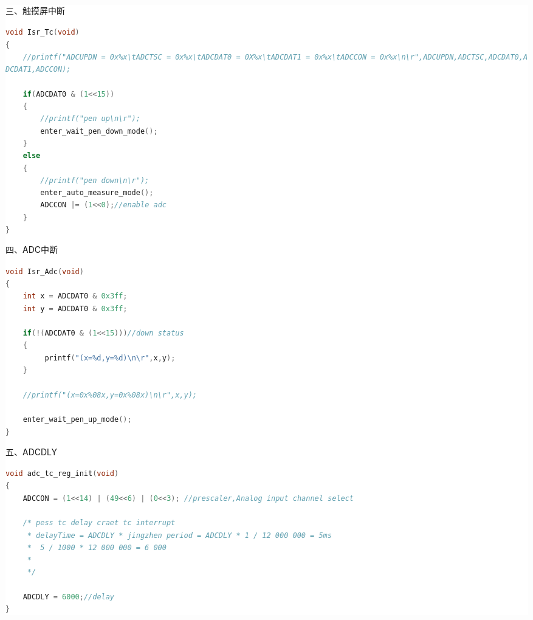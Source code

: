 三、触摸屏中断

```c
void Isr_Tc(void)
{
    //printf("ADCUPDN = 0x%x\tADCTSC = 0x%x\tADCDAT0 = 0X%x\tADCDAT1 = 0x%x\tADCCON = 0x%x\n\r",ADCUPDN,ADCTSC,ADCDAT0,ADCDAT1,ADCCON);    
    
    if(ADCDAT0 & (1<<15))
    {
        //printf("pen up\n\r");   
        enter_wait_pen_down_mode();
    }
    else
    {
        //printf("pen down\n\r");
        enter_auto_measure_mode();
        ADCCON |= (1<<0);//enable adc
    }
}
```

四、ADC中断

```c
void Isr_Adc(void)
{
    int x = ADCDAT0 & 0x3ff;
    int y = ADCDAT0 & 0x3ff;    

    if(!(ADCDAT0 & (1<<15)))//down status
    {
         printf("(x=%d,y=%d)\n\r",x,y);
    }
   
    //printf("(x=0x%08x,y=0x%08x)\n\r",x,y);    

    enter_wait_pen_up_mode();
}
```

五、ADCDLY

```c
void adc_tc_reg_init(void)
{
    ADCCON = (1<<14) | (49<<6) | (0<<3); //prescaler,Analog input channel select

    /* pess tc delay craet tc interrupt
     * delayTime = ADCDLY * jingzhen period = ADCDLY * 1 / 12 000 000 = 5ms
     *  5 / 1000 * 12 000 000 = 6 000
     *
     */

    ADCDLY = 6000;//delay
}
```
